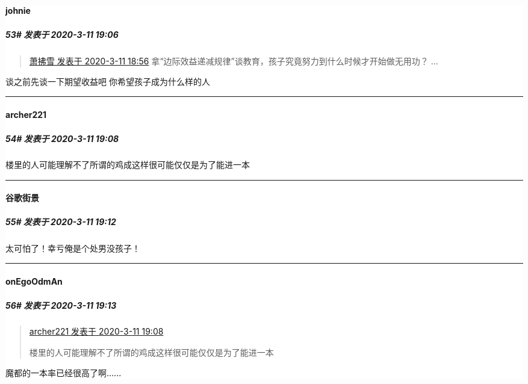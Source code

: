 ####  johnie  
##### 53#       发表于 2020-3-11 19:06



<blockquote><a href="httphttps://bbs.saraba1st.com/2b/forum.php?mod=redirect&amp;goto=findpost&amp;pid=46696398&amp;ptid=1918285" target="_blank">萧拂雪 发表于 2020-3-11 18:56</a>
拿“边际效益递减规律”谈教育，孩子究竟努力到什么时候才开始做无用功？ ...</blockquote>
谈之前先谈一下期望收益吧
你希望孩子成为什么样的人







-----

####  archer221  
##### 54#       发表于 2020-3-11 19:08




楼里的人可能理解不了所谓的鸡成这样很可能仅仅是为了能进一本







-----

####  谷歌街景  
##### 55#       发表于 2020-3-11 19:12




太可怕了！幸亏俺是个处男没孩子！







-----

####  onEgoOdmAn  
##### 56#       发表于 2020-3-11 19:13



<blockquote><a href="httphttps://bbs.saraba1st.com/2b/forum.php?mod=redirect&amp;goto=findpost&amp;pid=46696526&amp;ptid=1918285" target="_blank">archer221 发表于 2020-3-11 19:08</a>

楼里的人可能理解不了所谓的鸡成这样很可能仅仅是为了能进一本</blockquote>
魔都的一本率已经很高了啊......






